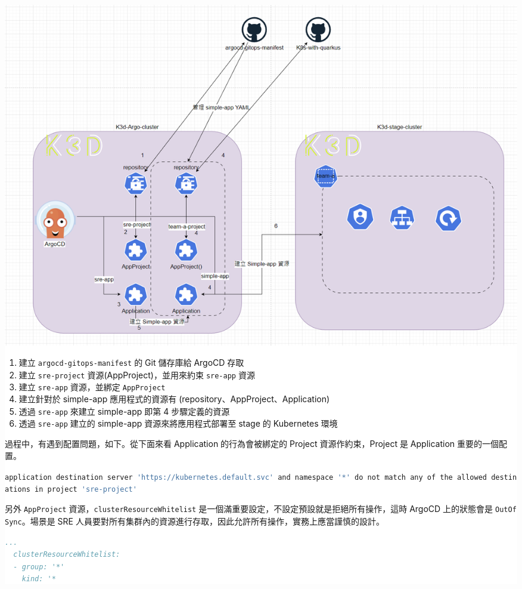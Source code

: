 ![](images/Lab2.png)

1. 建立 `argocd-gitops-manifest` 的 Git 儲存庫給 ArgoCD 存取
2. 建立 `sre-project` 資源(AppProject)，並用來約束 `sre-app` 資源
3. 建立 `sre-app` 資源，並綁定 `AppProject`
4. 建立針對於 simple-app 應用程式的資源有 (repository、AppProject、Application)
5. 透過 `sre-app` 來建立 simple-app 即第 4 步驟定義的資源
6. 透過 `sre-app` 建立的 simple-app 資源來將應用程式部署至 stage 的 Kubernetes 環境

過程中，有遇到配置問題，如下。從下面來看 Application 的行為會被綁定的 Project 資源作約束，Project 是 Application 重要的一個配置。

```bash
application destination server 'https://kubernetes.default.svc' and namespace '*' do not match any of the allowed destinations in project 'sre-project'
```

另外 `AppProject` 資源，`clusterResourceWhitelist` 是一個滿重要設定，不設定預設就是拒絕所有操作，這時 ArgoCD 上的狀態會是 `OutOfSync`。場景是 SRE 人員要對所有集群內的資源進行存取，因此允許所有操作，實務上應當謹慎的設計。

```yaml
...
  clusterResourceWhitelist:
  - group: '*'
    kind: '*
```
